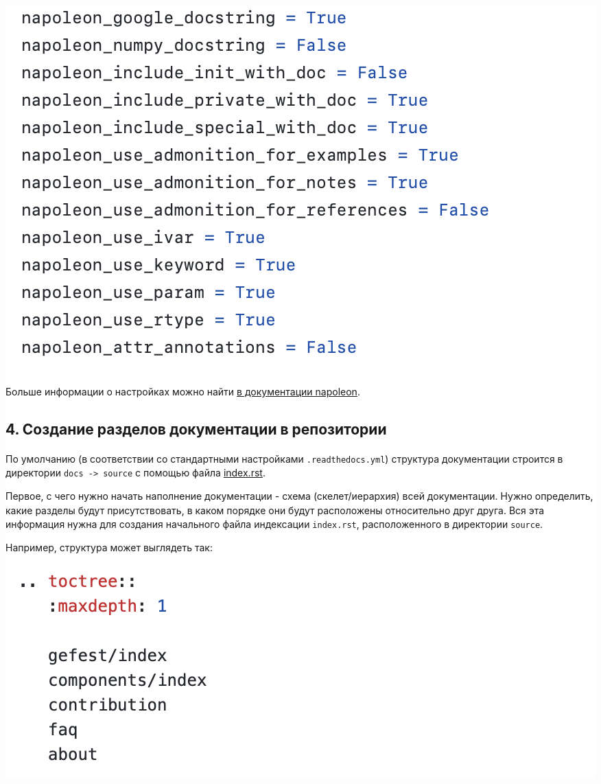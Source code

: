 ![Napoleon Parameters](images/napoleon.png)

Больше информации о настройках можно найти [в документации napoleon](https://sphinxcontrib-napoleon.readthedocs.io/en/latest/sphinxcontrib.napoleon.html).

## 4. Создание разделов документации в репозитории

По умолчанию (в соответствии со стандартными настройками `.readthedocs.yml`) структура документации строится в директории `docs -> source`
с помощью файла [index.rst](https://github.com/aimclub/GEFEST/blob/main/docs/source/index.rst).

Первое, с чего нужно начать наполнение документации - схема (скелет/иерархия) всей документации. Нужно определить, какие разделы будут присутствовать,
в каком порядке они будут расположены относительно друг друга. Вся эта информация нужна для создания начального файла индексации `index.rst`, расположенного в директории `source`.

Например, структура может выглядеть так:

![Index Structure](images/null_index.png)
